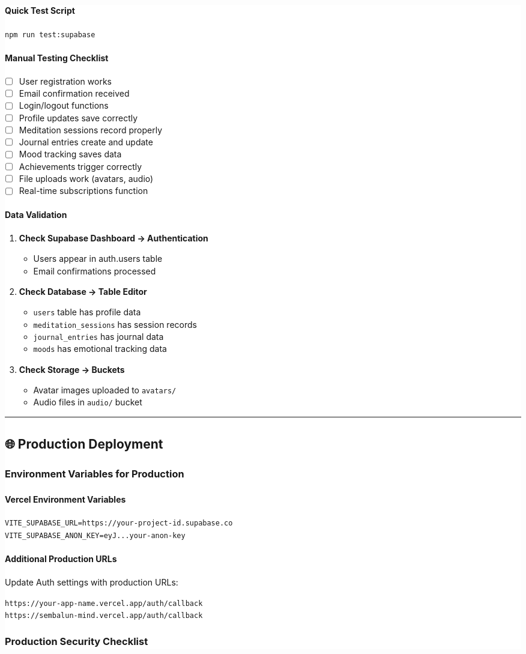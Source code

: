 #### **Quick Test Script**
```bash
npm run test:supabase
```

#### **Manual Testing Checklist**
- [ ] User registration works
- [ ] Email confirmation received
- [ ] Login/logout functions
- [ ] Profile updates save correctly
- [ ] Meditation sessions record properly
- [ ] Journal entries create and update
- [ ] Mood tracking saves data
- [ ] Achievements trigger correctly
- [ ] File uploads work (avatars, audio)
- [ ] Real-time subscriptions function

#### **Data Validation**
1. **Check Supabase Dashboard → Authentication**
   - Users appear in auth.users table
   - Email confirmations processed

2. **Check Database → Table Editor**
   - `users` table has profile data
   - `meditation_sessions` has session records
   - `journal_entries` has journal data
   - `moods` has emotional tracking data

3. **Check Storage → Buckets**
   - Avatar images uploaded to `avatars/`
   - Audio files in `audio/` bucket

---

## 🌐 Production Deployment

### Environment Variables for Production

#### **Vercel Environment Variables**
```env
VITE_SUPABASE_URL=https://your-project-id.supabase.co
VITE_SUPABASE_ANON_KEY=eyJ...your-anon-key
```

#### **Additional Production URLs**
Update Auth settings with production URLs:
```
https://your-app-name.vercel.app/auth/callback
https://sembalun-mind.vercel.app/auth/callback
```

### Production Security Checklist
